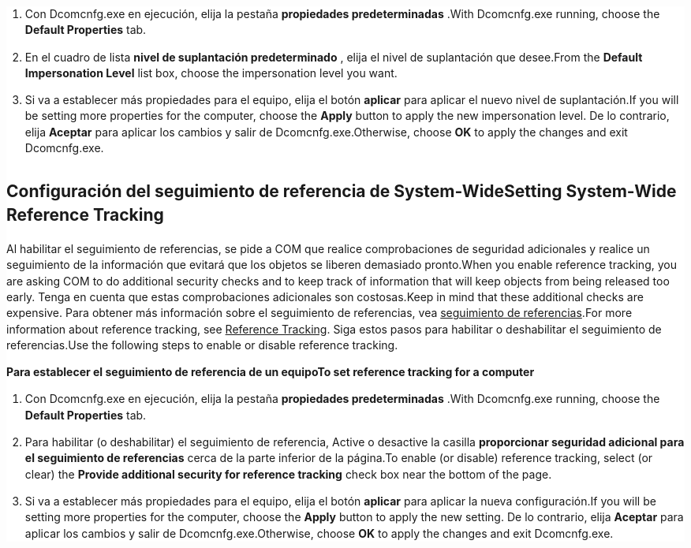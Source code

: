 1.  <span data-ttu-id="fd88d-179">Con Dcomcnfg.exe en ejecución, elija la pestaña **propiedades predeterminadas** .</span><span class="sxs-lookup"><span data-stu-id="fd88d-179">With Dcomcnfg.exe running, choose the **Default Properties** tab.</span></span>

2.  <span data-ttu-id="fd88d-180">En el cuadro de lista **nivel de suplantación predeterminado** , elija el nivel de suplantación que desee.</span><span class="sxs-lookup"><span data-stu-id="fd88d-180">From the **Default Impersonation Level** list box, choose the impersonation level you want.</span></span>

3.  <span data-ttu-id="fd88d-181">Si va a establecer más propiedades para el equipo, elija el botón **aplicar** para aplicar el nuevo nivel de suplantación.</span><span class="sxs-lookup"><span data-stu-id="fd88d-181">If you will be setting more properties for the computer, choose the **Apply** button to apply the new impersonation level.</span></span> <span data-ttu-id="fd88d-182">De lo contrario, elija **Aceptar** para aplicar los cambios y salir de Dcomcnfg.exe.</span><span class="sxs-lookup"><span data-stu-id="fd88d-182">Otherwise, choose **OK** to apply the changes and exit Dcomcnfg.exe.</span></span>

## <a name="setting-system-wide-reference-tracking"></a><span data-ttu-id="fd88d-183">Configuración del seguimiento de referencia de System-Wide</span><span class="sxs-lookup"><span data-stu-id="fd88d-183">Setting System-Wide Reference Tracking</span></span>

<span data-ttu-id="fd88d-184">Al habilitar el seguimiento de referencias, se pide a COM que realice comprobaciones de seguridad adicionales y realice un seguimiento de la información que evitará que los objetos se liberen demasiado pronto.</span><span class="sxs-lookup"><span data-stu-id="fd88d-184">When you enable reference tracking, you are asking COM to do additional security checks and to keep track of information that will keep objects from being released too early.</span></span> <span data-ttu-id="fd88d-185">Tenga en cuenta que estas comprobaciones adicionales son costosas.</span><span class="sxs-lookup"><span data-stu-id="fd88d-185">Keep in mind that these additional checks are expensive.</span></span> <span data-ttu-id="fd88d-186">Para obtener más información sobre el seguimiento de referencias, vea [seguimiento de referencias](reference-tracking.md).</span><span class="sxs-lookup"><span data-stu-id="fd88d-186">For more information about reference tracking, see [Reference Tracking](reference-tracking.md).</span></span> <span data-ttu-id="fd88d-187">Siga estos pasos para habilitar o deshabilitar el seguimiento de referencias.</span><span class="sxs-lookup"><span data-stu-id="fd88d-187">Use the following steps to enable or disable reference tracking.</span></span>

<span data-ttu-id="fd88d-188">**Para establecer el seguimiento de referencia de un equipo**</span><span class="sxs-lookup"><span data-stu-id="fd88d-188">**To set reference tracking for a computer**</span></span>

1.  <span data-ttu-id="fd88d-189">Con Dcomcnfg.exe en ejecución, elija la pestaña **propiedades predeterminadas** .</span><span class="sxs-lookup"><span data-stu-id="fd88d-189">With Dcomcnfg.exe running, choose the **Default Properties** tab.</span></span>

2.  <span data-ttu-id="fd88d-190">Para habilitar (o deshabilitar) el seguimiento de referencia, Active o desactive la casilla **proporcionar seguridad adicional para el seguimiento de referencias** cerca de la parte inferior de la página.</span><span class="sxs-lookup"><span data-stu-id="fd88d-190">To enable (or disable) reference tracking, select (or clear) the **Provide additional security for reference tracking** check box near the bottom of the page.</span></span>

3.  <span data-ttu-id="fd88d-191">Si va a establecer más propiedades para el equipo, elija el botón **aplicar** para aplicar la nueva configuración.</span><span class="sxs-lookup"><span data-stu-id="fd88d-191">If you will be setting more properties for the computer, choose the **Apply** button to apply the new setting.</span></span> <span data-ttu-id="fd88d-192">De lo contrario, elija **Aceptar** para aplicar los cambios y salir de Dcomcnfg.exe.</span><span class="sxs-lookup"><span data-stu-id="fd88d-192">Otherwise, choose **OK** to apply the changes and exit Dcomcnfg.exe.</span></span>
